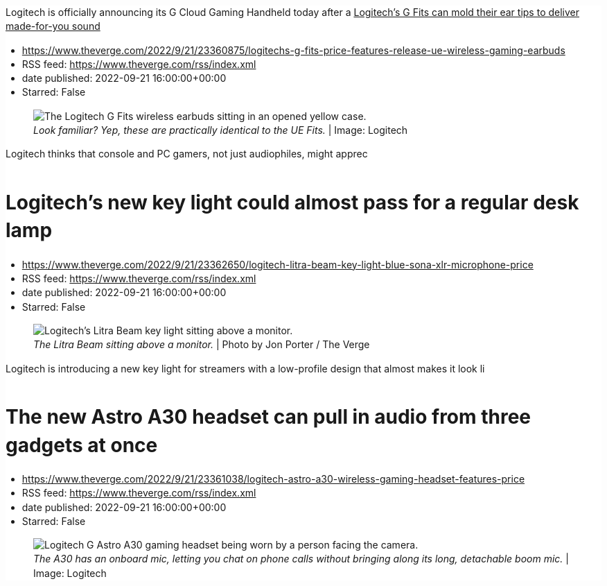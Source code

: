   <p id="74ca2k">Logitech is officially announcing its G Cloud Gaming Handheld today after a <a href="https://www.theverge.com/2022/8/

# Logitech’s G Fits can mold their ear tips to deliver made-for-you sound
 - https://www.theverge.com/2022/9/21/23360875/logitechs-g-fits-price-features-release-ue-wireless-gaming-earbuds
 - RSS feed: https://www.theverge.com/rss/index.xml
 - date published: 2022-09-21 16:00:00+00:00
 - Starred: False

<figure>
      <img alt="The Logitech G Fits wireless earbuds sitting in an opened yellow case." src="https://cdn.vox-cdn.com/thumbor/dZ6SfZuP7vgqIiu6AU-vvuG4s18=/0x0:1620x1080/1310x873/cdn.vox-cdn.com/uploads/chorus_image/image/71396884/logigfitshero.0.jpg" />
        <figcaption><em>Look familiar? Yep, these are practically identical to the UE Fits.</em> | Image: Logitech</figcaption>
    </figure>

  <p id="1ADLmw">Logitech thinks that console and PC gamers, not just audiophiles, might apprec

# Logitech’s new key light could almost pass for a regular desk lamp
 - https://www.theverge.com/2022/9/21/23362650/logitech-litra-beam-key-light-blue-sona-xlr-microphone-price
 - RSS feed: https://www.theverge.com/rss/index.xml
 - date published: 2022-09-21 16:00:00+00:00
 - Starred: False

<figure>
      <img alt="Logitech’s Litra Beam key light sitting above a monitor." src="https://cdn.vox-cdn.com/thumbor/fkAbzaZzp-bCDsY3ZMAc5E1DM8w=/0x0:6240x4160/1310x873/cdn.vox-cdn.com/uploads/chorus_image/image/71396898/DSCF0047.0.jpeg" />
        <figcaption><em>The Litra Beam sitting above a monitor.</em> | Photo by Jon Porter / The Verge</figcaption>
    </figure>

  <p id="r2yrYL">Logitech is introducing a new key light for streamers with a low-profile design that almost makes it look li

# The new Astro A30 headset can pull in audio from three gadgets at once
 - https://www.theverge.com/2022/9/21/23361038/logitech-astro-a30-wireless-gaming-headset-features-price
 - RSS feed: https://www.theverge.com/rss/index.xml
 - date published: 2022-09-21 16:00:00+00:00
 - Starred: False

<figure>
      <img alt="Logitech G Astro A30 gaming headset being worn by a person facing the camera." src="https://cdn.vox-cdn.com/thumbor/4XqycQHlItLXUEWgk_0kuGEt9jA=/0x0:999x666/1310x873/cdn.vox-cdn.com/uploads/chorus_image/image/71396881/a30hero.0.jpg" />
        <figcaption><em>The A30 has an onboard mic, letting you chat on phone calls without bringing along its long, detachable boom mic.</em> | Image: Logitech</figcaption>
    </figure>
